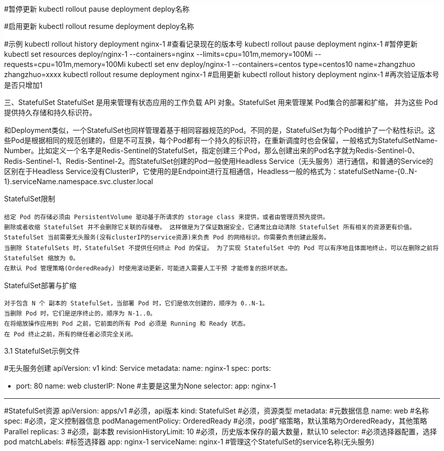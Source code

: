 #暂停更新
kubectl rollout pause deployment deploy名称

#启用更新
kubectl rollout resume deployment deploy名称

#示例
kubectl rollout history deployment nginx-1  #查看记录现在的版本号
kubectl rollout pause deployment nginx-1  #暂停更新
kubectl set resources deploy/nginx-1 --containers=nginx --limits=cpu=101m,memory=100Mi --requests=cpu=101m,memory=100Mi
kubectl set env deploy/nginx-1 --containers=centos type=centos10 name=zhangzhuo zhangzhuo=xxxx
kubectl rollout resume deployment nginx-1 #启用更新
kubectl rollout history deployment nginx-1  #再次验证版本号是否只增加1

三、StatefulSet
StatefulSet 是用来管理有状态应用的工作负载 API 对象。StatefulSet 用来管理某 Pod集合的部署和扩缩， 并为这些 Pod 提供持久存储和持久标识符。

和Deployment类似，一个StatefulSet也同样管理着基于相同容器规范的Pod。不同的是，StatefulSet为每个Pod维护了一个粘性标识。这些Pod是根据相同的规范创建的，但是不可互换，每个Pod都有一个持久的标识符，在重新调度时也会保留，一般格式为StatefulSetName-Number。比如定义一个名字是Redis-Sentinel的StatefulSet，指定创建三个Pod，那么创建出来的Pod名字就为Redis-Sentinel-0、Redis-Sentinel-1、Redis-Sentinel-2。而StatefulSet创建的Pod一般使用Headless Service（无头服务）进行通信，和普通的Service的区别在于Headless Service没有ClusterIP，它使用的是Endpoint进行互相通信，Headless一般的格式为：statefulSetName-{0..N-1}.serviceName.namespace.svc.cluster.local

StatefulSet限制

    给定 Pod 的存储必须由 PersistentVolume 驱动基于所请求的 storage class 来提供，或者由管理员预先提供。
    删除或者收缩 StatefulSet 并不会删除它关联的存储卷。 这样做是为了保证数据安全，它通常比自动清除 StatefulSet 所有相关的资源更有价值。
    StatefulSet 当前需要无头服务(没有clusterIP的service资源)来负责 Pod 的网络标识。你需要负责创建此服务。
    当删除 StatefulSets 时，StatefulSet 不提供任何终止 Pod 的保证。 为了实现 StatefulSet 中的 Pod 可以有序地且体面地终止，可以在删除之前将 StatefulSet 缩放为 0。
    在默认 Pod 管理策略(OrderedReady) 时使用滚动更新，可能进入需要人工干预 才能修复的损坏状态。

StatefulSet部署与扩缩

    对于包含 N 个 副本的 StatefulSet，当部署 Pod 时，它们是依次创建的，顺序为 0..N-1。
    当删除 Pod 时，它们是逆序终止的，顺序为 N-1..0。
    在将缩放操作应用到 Pod 之前，它前面的所有 Pod 必须是 Running 和 Ready 状态。
    在 Pod 终止之前，所有的继任者必须完全关闭。

3.1 StatefulSet示例文件

#无头服务创建
apiVersion: v1
kind: Service
metadata:
  name: nginx-1
spec:
  ports:
  - port: 80
    name: web
  clusterIP: None  #主要是这里为None
  selector:
    app: nginx-1
---
#StatefulSet资源
apiVersion: apps/v1  #必须，api版本
kind: StatefulSet    #必须，资源类型
metadata:            #元数据信息
  name: web          #名称
spec:                #必须，定义控制器信息
  podManagementPolicy: OrderedReady  #必须，pod扩缩策略，默认策略为OrderedReady，其他策略Parallel
  replicas: 3        #必须，副本数
  revisionHistoryLimit: 10 #必须，历史版本保存的最大数量，默认10
  selector:          #必须选择器配置，选择pod
    matchLabels:     #标签选择器
      app: nginx-1 
  serviceName: nginx-1  #管理这个StatefulSet的service名称(无头服务)